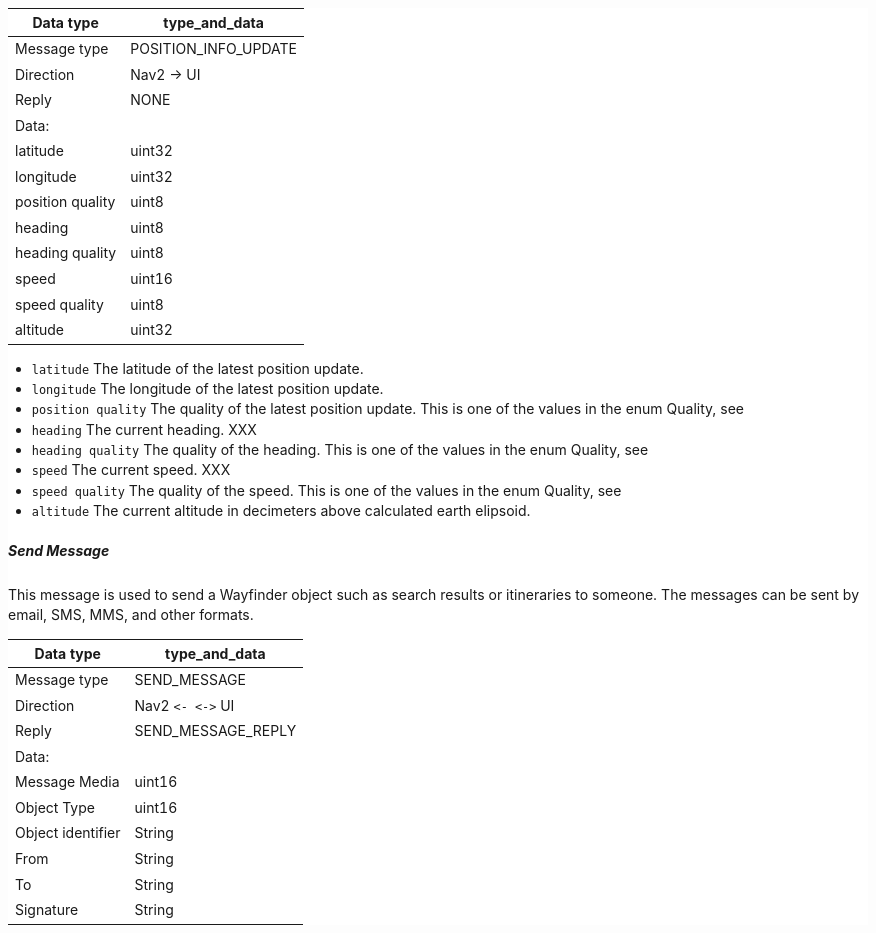 | Data type        | type_and_data        | 
 | ---------        | -------------        | 
 | Message type     | POSITION_INFO_UPDATE | 
 | Direction        | Nav2 -> UI           | 
 | Reply            | NONE                 | 
 | Data:            |                      | 
 | latitude         | uint32               | 
 | longitude        | uint32               | 
 | position quality | uint8                | 
 | heading          | uint8                | 
 | heading quality  | uint8                | 
 | speed            | uint16               | 
 | speed quality    | uint8                | 
 | altitude         | uint32               | 


* `latitude` The latitude of the latest position update. 
* `longitude` The longitude of the latest position update. 
* `position quality` The quality of the latest position update. This is one of the values in the enum Quality, see  
* `heading` The current heading. XXX 
* `heading quality` The quality of the heading. This is one of the values in the enum Quality, see  
* `speed` The current speed. XXX 
* `speed quality` The quality of the speed. This is one of the values in the enum Quality, see  
* `altitude` The current altitude in decimeters above calculated earth elipsoid. 

##### Send Message 

This message is used to send a Wayfinder object such as search results or itineraries to someone. The messages can be sent by email, SMS, MMS, and other formats. 

 | Data type         | type_and_data      | 
 | ---------         | -------------      | 
 | Message type      | SEND_MESSAGE       | 
 | Direction         | Nav2 `<- <->` UI     | 
 | Reply             | SEND_MESSAGE_REPLY | 
 | Data:             |                    | 
 | Message Media     | uint16             | 
 | Object Type       | uint16             | 
 | Object identifier | String             | 
 | From              | String             | 
 | To                | String             | 
 | Signature         | String             | 
